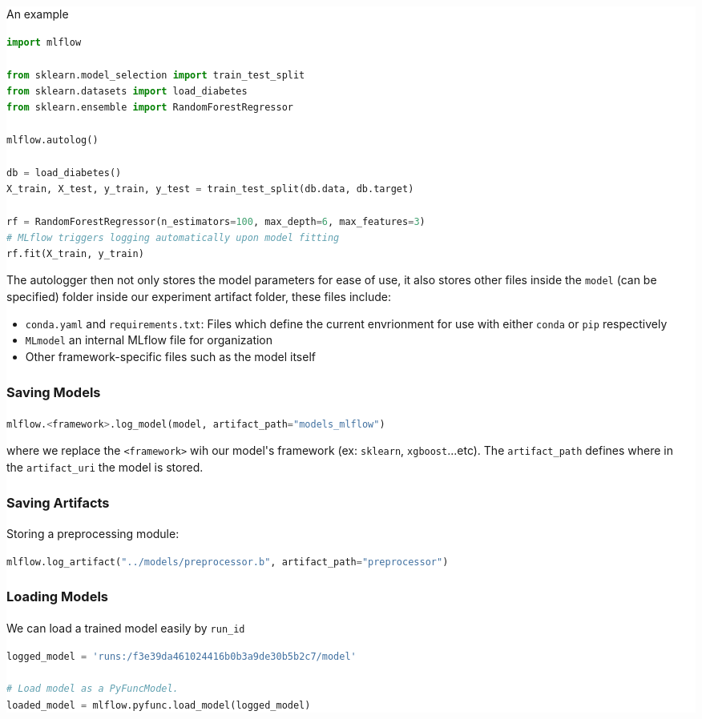 An example

```python
import mlflow

from sklearn.model_selection import train_test_split
from sklearn.datasets import load_diabetes
from sklearn.ensemble import RandomForestRegressor

mlflow.autolog()

db = load_diabetes()
X_train, X_test, y_train, y_test = train_test_split(db.data, db.target)

rf = RandomForestRegressor(n_estimators=100, max_depth=6, max_features=3)
# MLflow triggers logging automatically upon model fitting
rf.fit(X_train, y_train)
```

The autologger then not only stores the model parameters for ease of use, it also stores other files inside the `model` (can be specified) folder inside our experiment artifact folder, these files include:

- `conda.yaml` and `requirements.txt`: Files which define the current envrionment for use with either `conda` or `pip` respectively
- `MLmodel` an internal MLflow file for organization
- Other framework-specific files such as the model itself

### Saving Models

```python
mlflow.<framework>.log_model(model, artifact_path="models_mlflow")
```

where we replace the `<framework>` wih our model's framework (ex: `sklearn`, `xgboost`...etc). The `artifact_path` defines where in the `artifact_uri` the model is stored.

### Saving Artifacts

Storing a preprocessing module:

```python
mlflow.log_artifact("../models/preprocessor.b", artifact_path="preprocessor")
```

### Loading Models

We can load a trained model easily by `run_id`

```python
logged_model = 'runs:/f3e39da461024416b0b3a9de30b5b2c7/model'

# Load model as a PyFuncModel.
loaded_model = mlflow.pyfunc.load_model(logged_model)
```
